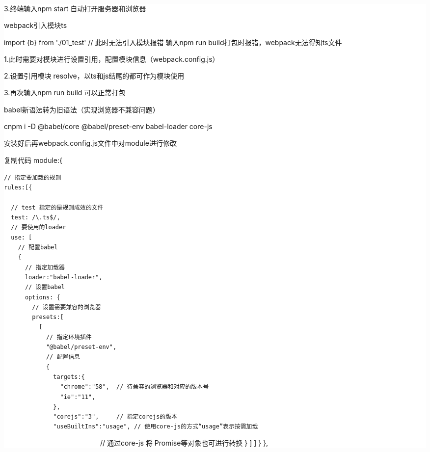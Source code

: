 
 

3.终端输入npm start 自动打开服务器和浏览器

 

webpack引入模块ts

import {b} from './01_test'  // 此时无法引入模块报错
输入npm run build打包时报错，webpack无法得知ts文件

1.此时需要对模块进行设置引用，配置模块信息（webpack.config.js）

2.设置引用模块 resolve，以ts和js结尾的都可作为模块使用



 

 

 3.再次输入npm run build 可以正常打包

 

babel新语法转为旧语法（实现浏览器不兼容问题）

 cnpm i -D @babel/core @babel/preset-env babel-loader core-js 

安装好后再webpack.config.js文件中对module进行修改

复制代码
module:{

    // 指定要加载的规则
    rules:[{

      // test 指定的是规则成效的文件
      test: /\.ts$/,
      // 要使用的loader
      use: [
        // 配置babel
        {
          // 指定加载器
          loader:"babel-loader",
          // 设置babel
          options: {
            // 设置需要兼容的浏览器
            presets:[
              [
                // 指定环境插件
                "@babel/preset-env",
                // 配置信息
                {
                  targets:{
                    "chrome":"58",  // 待兼容的浏览器和对应的版本号
                    "ie":"11",
                  },
                  "corejs":"3",     // 指定corejs的版本
                  "useBuiltIns":"usage", // 使用core-js的方式“usage”表示按需加载 
　　　　　　　　　　　　　　// 通过core-js 将 Promise等对象也可进行转换
                }
              ]
            ]
          }
        },
